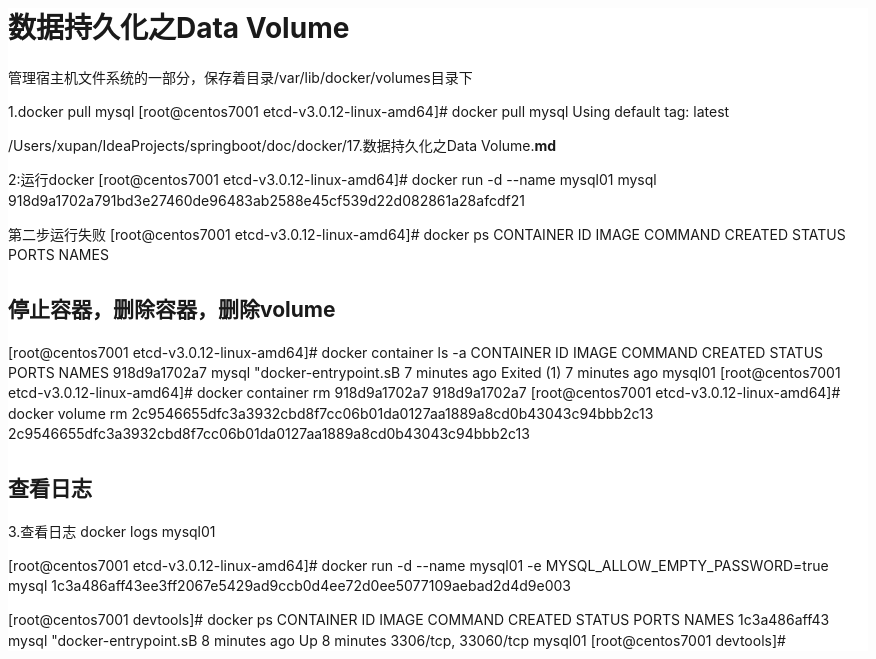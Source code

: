 # 数据持久化之Data Volume

管理宿主机文件系统的一部分，保存着目录/var/lib/docker/volumes目录下


1.docker pull mysql
[root@centos7001 etcd-v3.0.12-linux-amd64]# docker pull mysql
Using default tag: latest

/Users/xupan/IdeaProjects/springboot/doc/docker/17.数据持久化之Data Volume.**md**

2:运行docker
[root@centos7001 etcd-v3.0.12-linux-amd64]# docker run -d --name mysql01 mysql
918d9a1702a791bd3e27460de96483ab2588e45cf539d22d082861a28afcdf21

第二步运行失败
[root@centos7001 etcd-v3.0.12-linux-amd64]# docker ps
CONTAINER ID        IMAGE               COMMAND             CREATED             STATUS              PORTS               NAMES



## 停止容器，删除容器，删除volume

[root@centos7001 etcd-v3.0.12-linux-amd64]# docker container ls -a
CONTAINER ID        IMAGE               COMMAND                  CREATED             STATUS                     PORTS               NAMES
918d9a1702a7        mysql               "docker-entrypoint.sΒ   7 minutes ago       Exited (1) 7 minutes ago                       mysql01
[root@centos7001 etcd-v3.0.12-linux-amd64]# docker container rm 918d9a1702a7
918d9a1702a7
[root@centos7001 etcd-v3.0.12-linux-amd64]# docker volume rm 2c9546655dfc3a3932cbd8f7cc06b01da0127aa1889a8cd0b43043c94bbb2c13
2c9546655dfc3a3932cbd8f7cc06b01da0127aa1889a8cd0b43043c94bbb2c13

## 查看日志

3.查看日志
docker logs mysql01




[root@centos7001 etcd-v3.0.12-linux-amd64]# docker run -d --name mysql01 -e MYSQL_ALLOW_EMPTY_PASSWORD=true mysql
1c3a486aff43ee3ff2067e5429ad9ccb0d4ee72d0ee5077109aebad2d4d9e003





[root@centos7001 devtools]# docker ps
CONTAINER ID        IMAGE               COMMAND                  CREATED             STATUS              PORTS                 NAMES
1c3a486aff43        mysql               "docker-entrypoint.sΒ   8 minutes ago       Up 8 minutes        3306/tcp, 33060/tcp   mysql01
[root@centos7001 devtools]# 
